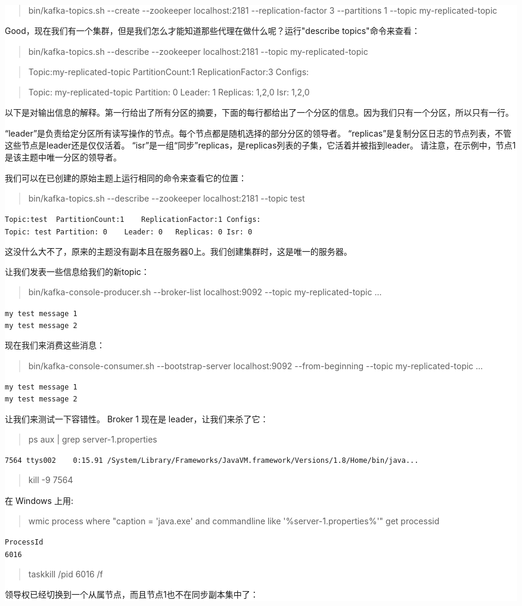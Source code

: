 > bin/kafka-topics.sh --create --zookeeper localhost:2181 --replication-factor 3 --partitions 1 --topic my-replicated-topic  

Good，现在我们有一个集群，但是我们怎么才能知道那些代理在做什么呢？运行"describe topics"命令来查看：

> bin/kafka-topics.sh --describe --zookeeper localhost:2181 --topic my-replicated-topic  

> Topic:my-replicated-topic   PartitionCount:1    ReplicationFactor:3 Configs:  

> Topic: my-replicated-topic  Partition: 0    Leader: 1   Replicas: 1,2,0 Isr: 1,2,0  

以下是对输出信息的解释。第一行给出了所有分区的摘要，下面的每行都给出了一个分区的信息。因为我们只有一个分区，所以只有一行。

“leader”是负责给定分区所有读写操作的节点。每个节点都是随机选择的部分分区的领导者。
“replicas”是复制分区日志的节点列表，不管这些节点是leader还是仅仅活着。
“isr”是一组“同步”replicas，是replicas列表的子集，它活着并被指到leader。
请注意，在示例中，节点1是该主题中唯一分区的领导者。

我们可以在已创建的原始主题上运行相同的命令来查看它的位置：


> bin/kafka-topics.sh --describe --zookeeper localhost:2181 --topic test

    Topic:test  PartitionCount:1    ReplicationFactor:1 Configs:
    Topic: test Partition: 0    Leader: 0   Replicas: 0 Isr: 0

这没什么大不了，原来的主题没有副本且在服务器0上。我们创建集群时，这是唯一的服务器。

让我们发表一些信息给我们的新topic：

> bin/kafka-console-producer.sh --broker-list localhost:9092 --topic my-replicated-topic
...

    my test message 1
    my test message 2

现在我们来消费这些消息：

> bin/kafka-console-consumer.sh --bootstrap-server localhost:9092 --from-beginning --topic my-replicated-topic
...

    my test message 1
    my test message 2

让我们来测试一下容错性。 Broker 1 现在是 leader，让我们来杀了它：

> ps aux | grep server-1.properties  

    7564 ttys002    0:15.91 /System/Library/Frameworks/JavaVM.framework/Versions/1.8/Home/bin/java...
> kill -9 7564

在 Windows 上用:
> wmic process where "caption = 'java.exe' and commandline like '%server-1.properties%'" get processid

    ProcessId
    6016
> taskkill /pid 6016 /f

领导权已经切换到一个从属节点，而且节点1也不在同步副本集中了：
